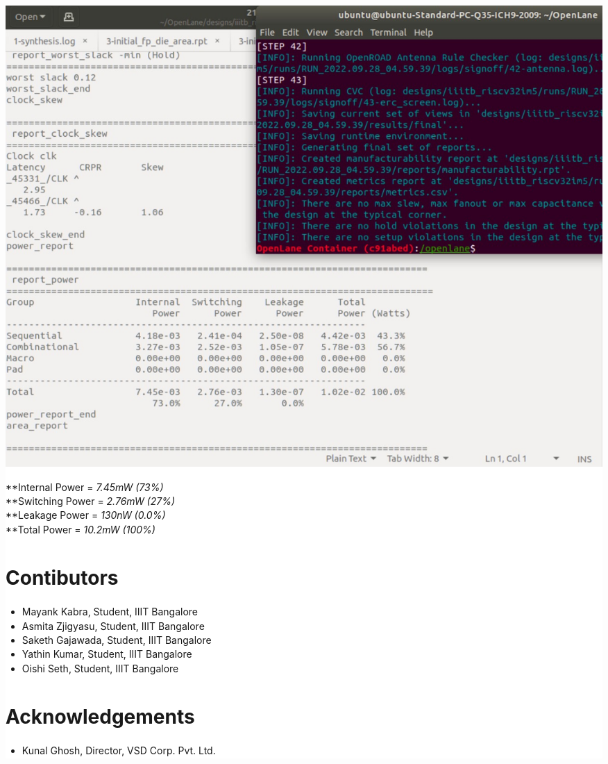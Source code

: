 ![Image](https://github.com/mayank-kabra2001/iiitb_riscv32im5/blob/master/Images/18.jpeg)

**Internal Power = *7.45mW (73%)*  <br/>
**Switching Power = *2.76mW (27%)* <br/>
**Leakage Power = *130nW (0.0%)* <br/>
**Total Power = *10.2mW (100%)*

# Contibutors
* Mayank Kabra, Student, IIIT Bangalore
* Asmita Zjigyasu, Student, IIIT Bangalore
* Saketh Gajawada, Student, IIIT Bangalore
* Yathin Kumar, Student, IIIT Bangalore
* Oishi Seth, Student, IIIT Bangalore

# Acknowledgements
* Kunal Ghosh, Director, VSD Corp. Pvt. Ltd.

